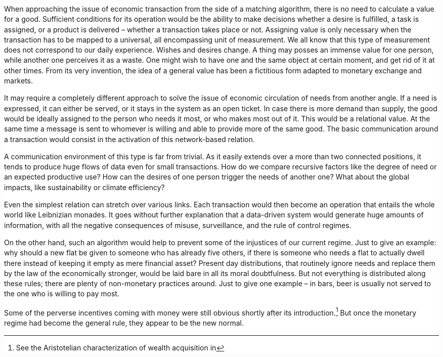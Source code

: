 When approaching the issue of economic transaction from the side of a
matching algorithm, there is no need to calculate a value for a good.
Sufficient conditions for its operation would be the ability to make
decisions whether a desire is fulfilled, a task is assigned, or a
product is delivered – whether a transaction takes place or not.
Assigning value is only necessary when the transaction has to be mapped
to a universal, all encompassing unit of measurement. We all know that
this type of measurement does not correspond to our daily experience.
Wishes and desires change. A thing may posses an immense value for one
person, while another one perceives it as a waste. One might wish to
have one and the same object at certain moment, and get rid of it at
other times. From its very invention, the idea of a general value has
been a fictitious form adapted to monetary exchange and markets.

It may require a completely different approach to solve the issue of
economic circulation of needs from another angle. If a need is
expressed, it can either be served, or it stays in the system as an open
ticket. In case there is more demand than supply, the good would be
ideally assigned to the person who needs it most, or who makes most out
of it. This would be a relational value. At the same time a message is
sent to whomever is willing and able to provide more of the same good.
The basic communication around a transaction would consist in the
activation of this network-based relation.

A communication environment of this type is far from trivial. As it
easily extends over a more than two connected positions, it tends to
produce huge flows of data even for small transactions. How do we
compare recursive factors like the degree of need or an expected
productive use? How can the desires of one person trigger the needs of
another one? What about the global impacts, like sustainability or
climate efficiency?

Even the simplest relation can stretch over various links. Each
transaction would then become an operation that entails the whole world
like Leibnizian monades. It goes without further explanation that a
data-driven system would generate huge amounts of information, with all
the negative consequences of misuse, surveillance, and the rule of
control regimes.

On the other hand, such an algorithm would help to prevent some of the
injustices of our current regime. Just to give an example: why should a
new flat be given to someone who has already five others, if there is
someone who needs a flat to actually dwell there instead of keeping it
empty as mere financial asset? Present day distributions, that routinely
ignore needs and replace them by the law of the economically stronger,
would be laid bare in all its moral doubtfulness. But not everything is
distributed along these rules; there are plenty of non-monetary
practices around. Just to give one example – in bars, beer is usually
not served to the one who is willing to pay most.

Some of the perverse incentives coming with money were still obvious
shortly after its introduction.[^7] But once the monetary regime had
become the general rule, they appear to be the new normal.


[^1]: See David Graeber, *Debt: The First 5,000 Years*, New York:
[^2]: Bernard E. Harcourt, *The Illusion of Free Markets*, Cambridge:
[^3]: See Karl Polanyi, *The Great Transformation*, Boston: Beacon
[^4]: Hyman Minsky, *Stabilizing an Unstable Economy*, New Haven: Yale
[^5]: Larry Randall Wray, *Credit and State Theories of Money: The
[^6]: Narayana R. Kocherlakota, ‘Money is Memory’, *Federal Reserve Bank
[^7]: See the Aristotelian characterization of wealth acquisition in
[^8]: Immanuel Kant, *Groundworks for the Metaphysics of Morals*, trans.
[^9]: Antoinette Rouvroy, ‘Technology, Virtuality, and Utopia:
[^10]: Sonia Fizek,‘Why Fun Matters. In Search of Emergent Playful
[^11]: Saskia Sassen, *Territory, Authority, Rights*. Princeton:
[^12]: Niklas Luhmann, *Wirtschaft der Gesellschaft*, Frankfurt am Main:
[^13]: John Maynard Keynes, ‘Economic Possibilities for our